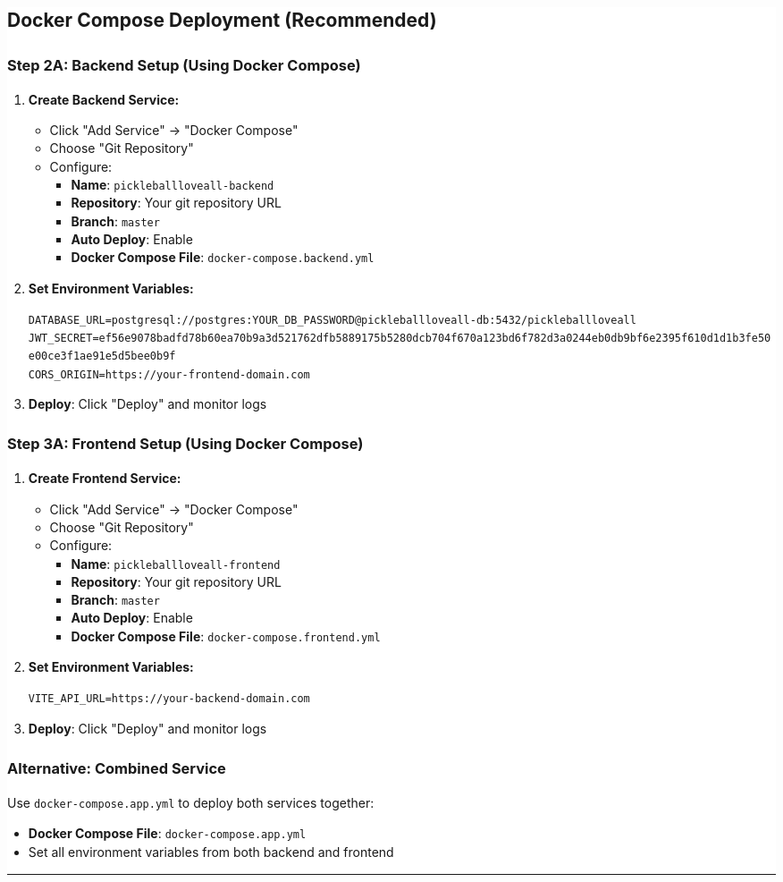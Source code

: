 ## Docker Compose Deployment (Recommended)

### Step 2A: Backend Setup (Using Docker Compose)

1. **Create Backend Service:**

   - Click "Add Service" → "Docker Compose"
   - Choose "Git Repository"
   - Configure:
     - **Name**: `pickleballloveall-backend`
     - **Repository**: Your git repository URL
     - **Branch**: `master`
     - **Auto Deploy**: Enable
     - **Docker Compose File**: `docker-compose.backend.yml`

2. **Set Environment Variables:**

   ```env
   DATABASE_URL=postgresql://postgres:YOUR_DB_PASSWORD@pickleballloveall-db:5432/pickleballloveall
   JWT_SECRET=ef56e9078badfd78b60ea70b9a3d521762dfb5889175b5280dcb704f670a123bd6f782d3a0244eb0db9bf6e2395f610d1d1b3fe50e00ce3f1ae91e5d5bee0b9f
   CORS_ORIGIN=https://your-frontend-domain.com
   ```

3. **Deploy**: Click "Deploy" and monitor logs

### Step 3A: Frontend Setup (Using Docker Compose)

1. **Create Frontend Service:**

   - Click "Add Service" → "Docker Compose"
   - Choose "Git Repository"
   - Configure:
     - **Name**: `pickleballloveall-frontend`
     - **Repository**: Your git repository URL
     - **Branch**: `master`
     - **Auto Deploy**: Enable
     - **Docker Compose File**: `docker-compose.frontend.yml`

2. **Set Environment Variables:**

   ```env
   VITE_API_URL=https://your-backend-domain.com
   ```

3. **Deploy**: Click "Deploy" and monitor logs

### Alternative: Combined Service

Use `docker-compose.app.yml` to deploy both services together:

- **Docker Compose File**: `docker-compose.app.yml`
- Set all environment variables from both backend and frontend

---
